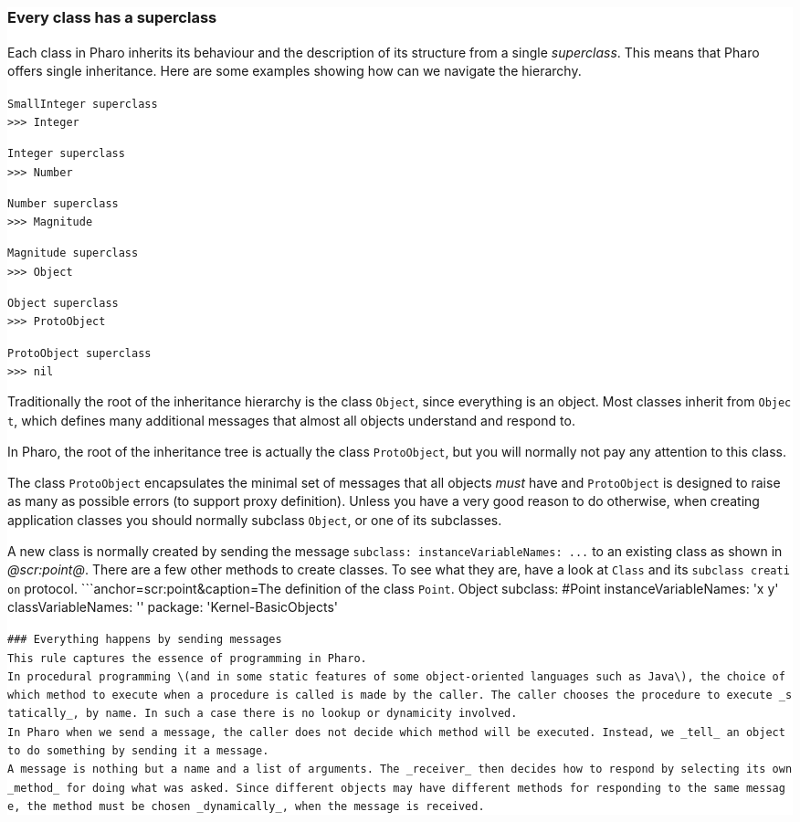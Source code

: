### Every class has a superclass
Each class in Pharo inherits its behaviour and the description of its structure from a single _superclass_. This means that Pharo offers single inheritance.
Here are some examples showing how can we navigate the hierarchy.

```testcase=true
SmallInteger superclass
>>> Integer
```

```testcase=true
Integer superclass
>>> Number
```

```testcase=true
Number superclass
>>> Magnitude
```

```testcase=true
Magnitude superclass
>>> Object
```

```testcase=true
Object superclass
>>> ProtoObject
```

```testcase=true
ProtoObject superclass
>>> nil
```
Traditionally the root of the inheritance hierarchy is the class `Object`, since everything is an object. Most classes inherit from `Object`, which defines many additional messages that almost all objects understand and respond to. 

In Pharo, the root of the inheritance tree is actually the class `ProtoObject`, but you will normally not pay any attention to this class.

The class `ProtoObject` encapsulates the minimal set of messages that all objects _must_ have and `ProtoObject` is designed to raise as many as possible errors \(to support proxy definition\). 
Unless you have a very good reason to do otherwise, when creating application classes you should normally subclass `Object`, or one of its subclasses.

A new class is normally created by sending the message `subclass: instanceVariableNames: ...` to an existing class as shown in *@scr:point@*. There are a few other methods to create classes. To see what they are, have a look at `Class` and its `subclass creation` protocol.
```anchor=scr:point&caption=The definition of the class `Point`.
Object subclass: #Point
	instanceVariableNames: 'x y'
	classVariableNames: ''
	package: 'Kernel-BasicObjects'
```
### Everything happens by sending messages
This rule captures the essence of programming in Pharo.
In procedural programming \(and in some static features of some object-oriented languages such as Java\), the choice of which method to execute when a procedure is called is made by the caller. The caller chooses the procedure to execute _statically_, by name. In such a case there is no lookup or dynamicity involved.
In Pharo when we send a message, the caller does not decide which method will be executed. Instead, we _tell_ an object to do something by sending it a message.
A message is nothing but a name and a list of arguments. The _receiver_ then decides how to respond by selecting its own _method_ for doing what was asked. Since different objects may have different methods for responding to the same message, the method must be chosen _dynamically_, when the message is received.
